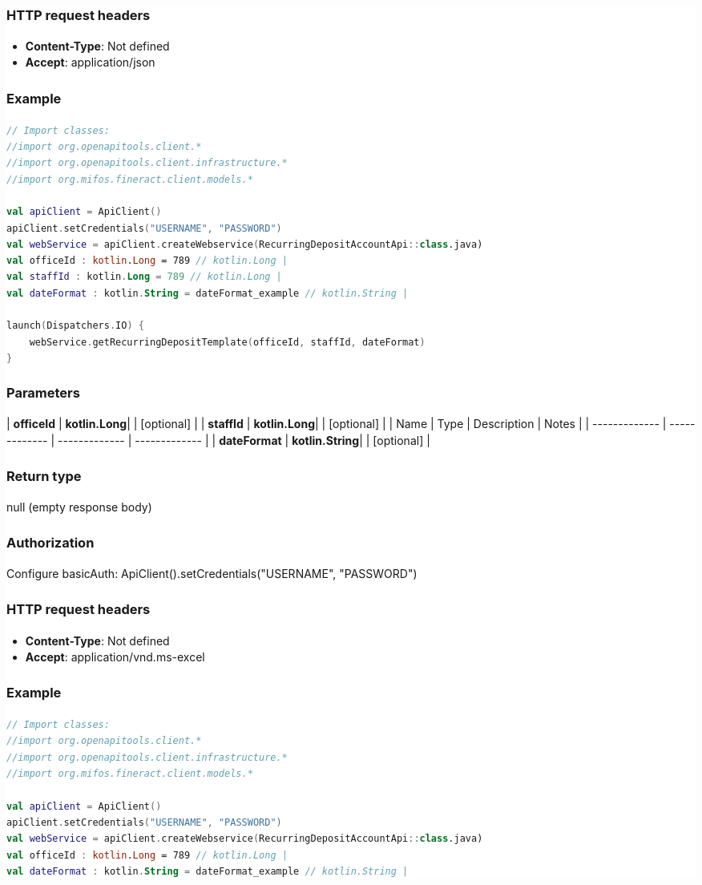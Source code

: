 ### HTTP request headers

 - **Content-Type**: Not defined
 - **Accept**: application/json




### Example
```kotlin
// Import classes:
//import org.openapitools.client.*
//import org.openapitools.client.infrastructure.*
//import org.mifos.fineract.client.models.*

val apiClient = ApiClient()
apiClient.setCredentials("USERNAME", "PASSWORD")
val webService = apiClient.createWebservice(RecurringDepositAccountApi::class.java)
val officeId : kotlin.Long = 789 // kotlin.Long | 
val staffId : kotlin.Long = 789 // kotlin.Long | 
val dateFormat : kotlin.String = dateFormat_example // kotlin.String | 

launch(Dispatchers.IO) {
    webService.getRecurringDepositTemplate(officeId, staffId, dateFormat)
}
```

### Parameters
| **officeId** | **kotlin.Long**|  | [optional] |
| **staffId** | **kotlin.Long**|  | [optional] |
| Name | Type | Description  | Notes |
| ------------- | ------------- | ------------- | ------------- |
| **dateFormat** | **kotlin.String**|  | [optional] |

### Return type

null (empty response body)

### Authorization


Configure basicAuth:
    ApiClient().setCredentials("USERNAME", "PASSWORD")

### HTTP request headers

 - **Content-Type**: Not defined
 - **Accept**: application/vnd.ms-excel




### Example
```kotlin
// Import classes:
//import org.openapitools.client.*
//import org.openapitools.client.infrastructure.*
//import org.mifos.fineract.client.models.*

val apiClient = ApiClient()
apiClient.setCredentials("USERNAME", "PASSWORD")
val webService = apiClient.createWebservice(RecurringDepositAccountApi::class.java)
val officeId : kotlin.Long = 789 // kotlin.Long | 
val dateFormat : kotlin.String = dateFormat_example // kotlin.String | 

```